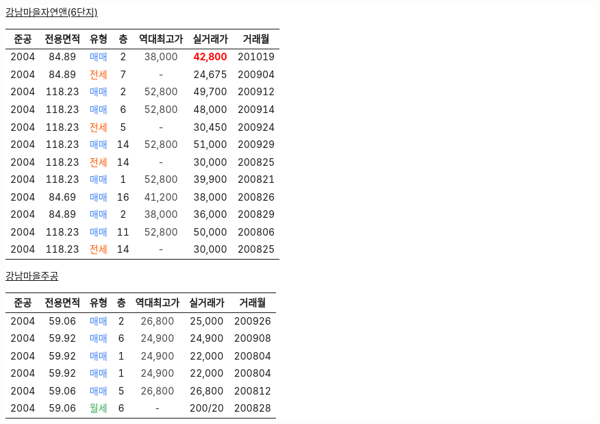 [강남마을자연앤(6단지)](https://search.naver.com/search.naver?query=%EA%B2%BD%EA%B8%B0%EB%8F%84+%EC%9A%A9%EC%9D%B8%EC%8B%9C+%EA%B8%B0%ED%9D%A5%EA%B5%AC+%EA%B5%AC%EA%B0%88%EB%8F%99+%EA%B0%95%EB%82%A8%EB%A7%88%EC%9D%84%EC%9E%90%EC%97%B0%EC%95%A4%286%EB%8B%A8%EC%A7%80%29)

|준공|전용면적|유형|층|역대최고가|실거래가|거래월|
|:---:|:---:|:---:|:---:|:---:|:---:|:---:|
|2004|84.89|<span style="color:#4285f3">매매</span>|2|<span style="color:#444444">38,000</span>|<b><span style="color:#ff0000">42,800</span></b>|201019|
|2004|84.89|<span style="color:#ff5a00">전세</span>|7|<span style="color:#444444">-</span>|24,675|200904|
|2004|118.23|<span style="color:#4285f3">매매</span>|2|<span style="color:#444444">52,800</span>|49,700|200912|
|2004|118.23|<span style="color:#4285f3">매매</span>|6|<span style="color:#444444">52,800</span>|48,000|200914|
|2004|118.23|<span style="color:#ff5a00">전세</span>|5|<span style="color:#444444">-</span>|30,450|200924|
|2004|118.23|<span style="color:#4285f3">매매</span>|14|<span style="color:#444444">52,800</span>|51,000|200929|
|2004|118.23|<span style="color:#ff5a00">전세</span>|14|<span style="color:#444444">-</span>|30,000|200825|
|2004|118.23|<span style="color:#4285f3">매매</span>|1|<span style="color:#444444">52,800</span>|39,900|200821|
|2004|84.69|<span style="color:#4285f3">매매</span>|16|<span style="color:#444444">41,200</span>|38,000|200826|
|2004|84.89|<span style="color:#4285f3">매매</span>|2|<span style="color:#444444">38,000</span>|36,000|200829|
|2004|118.23|<span style="color:#4285f3">매매</span>|11|<span style="color:#444444">52,800</span>|50,000|200806|
|2004|118.23|<span style="color:#ff5a00">전세</span>|14|<span style="color:#444444">-</span>|30,000|200825|


<script async src="//pagead2.googlesyndication.com/pagead/js/adsbygoogle.js"></script>

<ins class="adsbygoogle"
     style="display:block"
     data-ad-client="ca-pub-2446590836940007"
     data-ad-slot="1659523306"
     data-ad-format="auto"
     data-full-width-responsive="true"></ins>
<script>
(adsbygoogle = window.adsbygoogle || []).push({});
</script>


[강남마을주공](https://search.naver.com/search.naver?query=%EA%B2%BD%EA%B8%B0%EB%8F%84+%EC%9A%A9%EC%9D%B8%EC%8B%9C+%EA%B8%B0%ED%9D%A5%EA%B5%AC+%EA%B5%AC%EA%B0%88%EB%8F%99+%EA%B0%95%EB%82%A8%EB%A7%88%EC%9D%84%EC%A3%BC%EA%B3%B5)

|준공|전용면적|유형|층|역대최고가|실거래가|거래월|
|:---:|:---:|:---:|:---:|:---:|:---:|:---:|
|2004|59.06|<span style="color:#4285f3">매매</span>|2|<span style="color:#444444">26,800</span>|25,000|200926|
|2004|59.92|<span style="color:#4285f3">매매</span>|6|<span style="color:#444444">24,900</span>|24,900|200908|
|2004|59.92|<span style="color:#4285f3">매매</span>|1|<span style="color:#444444">24,900</span>|22,000|200804|
|2004|59.92|<span style="color:#4285f3">매매</span>|1|<span style="color:#444444">24,900</span>|22,000|200804|
|2004|59.06|<span style="color:#4285f3">매매</span>|5|<span style="color:#444444">26,800</span>|26,800|200812|
|2004|59.06|<span style="color:#34a853">월세</span>|6|<span style="color:#444444">-</span>|200/20|200828|
